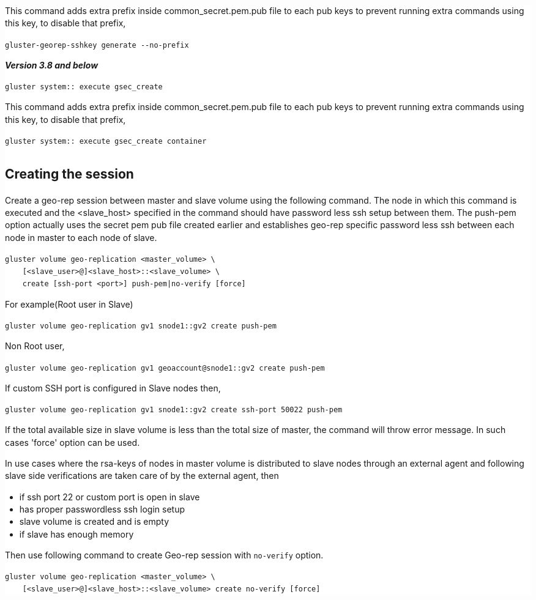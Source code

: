 This command adds extra prefix inside common_secret.pem.pub file to
each pub keys to prevent running extra commands using this key, to
disable that prefix,

    gluster-georep-sshkey generate --no-prefix

***Version 3.8 and below***

    gluster system:: execute gsec_create

This command adds extra prefix inside common_secret.pem.pub file to
each pub keys to prevent running extra commands using this key, to
disable that prefix,

    gluster system:: execute gsec_create container

## Creating the session
Create a geo-rep session between master and slave volume using the
following command. The node in which this command is executed and the
<slave_host> specified in the command should have password less ssh
setup between them. The push-pem option actually uses the secret pem
pub file created earlier and establishes geo-rep specific password
less ssh between each node in master to each node of slave.

    gluster volume geo-replication <master_volume> \
        [<slave_user>@]<slave_host>::<slave_volume> \
        create [ssh-port <port>] push-pem|no-verify [force]

For example(Root user in Slave)

    gluster volume geo-replication gv1 snode1::gv2 create push-pem

Non Root user,

    gluster volume geo-replication gv1 geoaccount@snode1::gv2 create push-pem

If custom SSH port is configured in Slave nodes then,

    gluster volume geo-replication gv1 snode1::gv2 create ssh-port 50022 push-pem

If the total available size in slave volume is less than the total
size of master, the command will throw error message. In such cases
'force' option can be used.

In use cases where the rsa-keys of nodes in master volume is
distributed to slave nodes through an external agent and following
slave side verifications are taken care of by the external agent, then

- if ssh port 22 or custom port is open in slave
- has proper passwordless ssh login setup
- slave volume is created and is empty
- if slave has enough memory

Then use following command to create Geo-rep session with `no-verify`
option.

    gluster volume geo-replication <master_volume> \
        [<slave_user>@]<slave_host>::<slave_volume> create no-verify [force]
